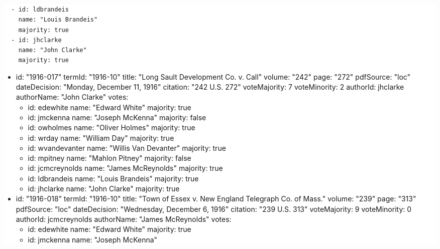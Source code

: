       - id: ldbrandeis
        name: "Louis Brandeis"
        majority: true
      - id: jhclarke
        name: "John Clarke"
        majority: true
  - id: "1916-017"
    termId: "1916-10"
    title: "Long Sault Development Co. v. Call"
    volume: "242"
    page: "272"
    pdfSource: "loc"
    dateDecision: "Monday, December 11, 1916"
    citation: "242 U.S. 272"
    voteMajority: 7
    voteMinority: 2
    authorId: jhclarke
    authorName: "John Clarke"
    votes:
      - id: edewhite
        name: "Edward White"
        majority: true
      - id: jmckenna
        name: "Joseph McKenna"
        majority: false
      - id: owholmes
        name: "Oliver Holmes"
        majority: true
      - id: wrday
        name: "William Day"
        majority: true
      - id: wvandevanter
        name: "Willis Van Devanter"
        majority: true
      - id: mpitney
        name: "Mahlon Pitney"
        majority: false
      - id: jcmcreynolds
        name: "James McReynolds"
        majority: true
      - id: ldbrandeis
        name: "Louis Brandeis"
        majority: true
      - id: jhclarke
        name: "John Clarke"
        majority: true
  - id: "1916-018"
    termId: "1916-10"
    title: "Town of Essex v. New England Telegraph Co. of Mass."
    volume: "239"
    page: "313"
    pdfSource: "loc"
    dateDecision: "Wednesday, December 6, 1916"
    citation: "239 U.S. 313"
    voteMajority: 9
    voteMinority: 0
    authorId: jcmcreynolds
    authorName: "James McReynolds"
    votes:
      - id: edewhite
        name: "Edward White"
        majority: true
      - id: jmckenna
        name: "Joseph McKenna"